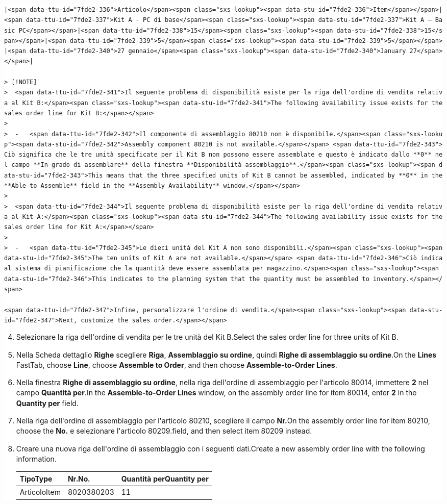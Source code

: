     |<span data-ttu-id="7fde2-336">Articolo</span><span class="sxs-lookup"><span data-stu-id="7fde2-336">Item</span></span>|<span data-ttu-id="7fde2-337">Kit A - PC di base</span><span class="sxs-lookup"><span data-stu-id="7fde2-337">Kit A – Basic PC</span></span>|<span data-ttu-id="7fde2-338">15</span><span class="sxs-lookup"><span data-stu-id="7fde2-338">15</span></span>|<span data-ttu-id="7fde2-339">5</span><span class="sxs-lookup"><span data-stu-id="7fde2-339">5</span></span>|<span data-ttu-id="7fde2-340">27 gennaio</span><span class="sxs-lookup"><span data-stu-id="7fde2-340">January 27</span></span>|  

    > [!NOTE]  
    >  <span data-ttu-id="7fde2-341">Il seguente problema di disponibilità esiste per la riga dell'ordine di vendita relativa al Kit B:</span><span class="sxs-lookup"><span data-stu-id="7fde2-341">The following availability issue exists for the sales order line for Kit B:</span></span>  
    >   
    >  -   <span data-ttu-id="7fde2-342">Il componente di assemblaggio 80210 non è disponibile.</span><span class="sxs-lookup"><span data-stu-id="7fde2-342">Assembly component 80210 is not available.</span></span> <span data-ttu-id="7fde2-343">Ciò significa che le tre unità specificate per il Kit B non possono essere assemblate e questo è indicato dallo **0** nel campo **In grado di assemblare** della finestra **Disponibilità assemblaggio**.</span><span class="sxs-lookup"><span data-stu-id="7fde2-343">This means that the three specified units of Kit B cannot be assembled, indicated by **0** in the **Able to Assemble** field in the **Assembly Availability** window.</span></span>  
    >   
    >  <span data-ttu-id="7fde2-344">Il seguente problema di disponibilità esiste per la riga dell'ordine di vendita relativa al Kit A:</span><span class="sxs-lookup"><span data-stu-id="7fde2-344">The following availability issue exists for the sales order line for Kit A:</span></span>  
    >   
    >  -   <span data-ttu-id="7fde2-345">Le dieci unità del Kit A non sono disponibili.</span><span class="sxs-lookup"><span data-stu-id="7fde2-345">The ten units of Kit A are not available.</span></span> <span data-ttu-id="7fde2-346">Ciò indica al sistema di pianificazione che la quantità deve essere assemblata per magazzino.</span><span class="sxs-lookup"><span data-stu-id="7fde2-346">This indicates to the planning system that the quantity must be assembled to inventory.</span></span>  

    <span data-ttu-id="7fde2-347">Infine, personalizzare l'ordine di vendita.</span><span class="sxs-lookup"><span data-stu-id="7fde2-347">Next, customize the sales order.</span></span>  

4.  <span data-ttu-id="7fde2-348">Selezionare la riga dell'ordine di vendita per le tre unità del Kit B.</span><span class="sxs-lookup"><span data-stu-id="7fde2-348">Select the sales order line for three units of Kit B.</span></span>  
5.  <span data-ttu-id="7fde2-349">Nella Scheda dettaglio **Righe** scegliere **Riga**, **Assemblaggio su ordine**, quindi **Righe di assemblaggio su ordine**.</span><span class="sxs-lookup"><span data-stu-id="7fde2-349">On the **Lines** FastTab, choose **Line**, choose **Assemble to Order**, and then choose **Assemble-to-Order Lines**.</span></span>  
6.  <span data-ttu-id="7fde2-350">Nella finestra **Righe di assemblaggio su ordine**, nella riga dell'ordine di assemblaggio per l'articolo 80014, immettere **2** nel campo **Quantità per**.</span><span class="sxs-lookup"><span data-stu-id="7fde2-350">In the **Assemble-to-Order Lines** window, on the assembly order line for item 80014, enter **2** in the **Quantity per** field.</span></span>  
7.  <span data-ttu-id="7fde2-351">Nella riga dell'ordine di assemblaggio per l'articolo 80210, scegliere il campo **Nr.**</span><span class="sxs-lookup"><span data-stu-id="7fde2-351">On the assembly order line for item 80210, choose the **No.**</span></span> <span data-ttu-id="7fde2-352">e selezionare l'articolo 80209.</span><span class="sxs-lookup"><span data-stu-id="7fde2-352">field, and then select item 80209 instead.</span></span>  
8.  <span data-ttu-id="7fde2-353">Creare una nuova riga dell'ordine di assemblaggio con i seguenti dati.</span><span class="sxs-lookup"><span data-stu-id="7fde2-353">Create a new assembly order line with the following information.</span></span>  

    |<span data-ttu-id="7fde2-354">Tipo</span><span class="sxs-lookup"><span data-stu-id="7fde2-354">Type</span></span>|<span data-ttu-id="7fde2-355">Nr.</span><span class="sxs-lookup"><span data-stu-id="7fde2-355">No.</span></span>|<span data-ttu-id="7fde2-356">Quantità per</span><span class="sxs-lookup"><span data-stu-id="7fde2-356">Quantity per</span></span>|  
    |----------|---------|------------------|  
    |<span data-ttu-id="7fde2-357">Articolo</span><span class="sxs-lookup"><span data-stu-id="7fde2-357">Item</span></span>|<span data-ttu-id="7fde2-358">80203</span><span class="sxs-lookup"><span data-stu-id="7fde2-358">80203</span></span>|<span data-ttu-id="7fde2-359">1</span><span class="sxs-lookup"><span data-stu-id="7fde2-359">1</span></span>|  
